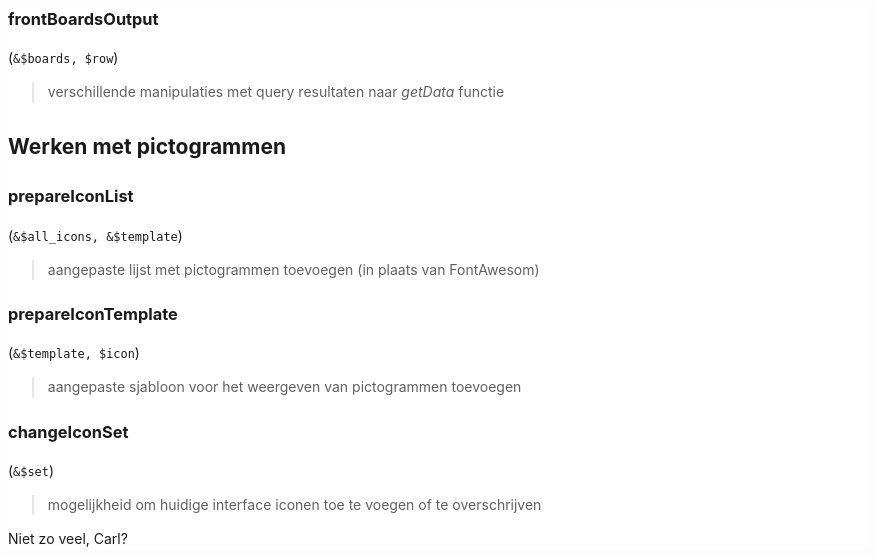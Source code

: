 ### frontBoardsOutput
(`&$boards, $row`)
> verschillende manipulaties met query resultaten naar _getData_ functie

## Werken met pictogrammen

### prepareIconList
(`&$all_icons, &$template`)
> aangepaste lijst met pictogrammen toevoegen (in plaats van FontAwesom)

### prepareIconTemplate
(`&$template, $icon`)
> aangepaste sjabloon voor het weergeven van pictogrammen toevoegen

### changeIconSet
(`&$set`)
> mogelijkheid om huidige interface iconen toe te voegen of te overschrijven

Niet zo veel, Carl?